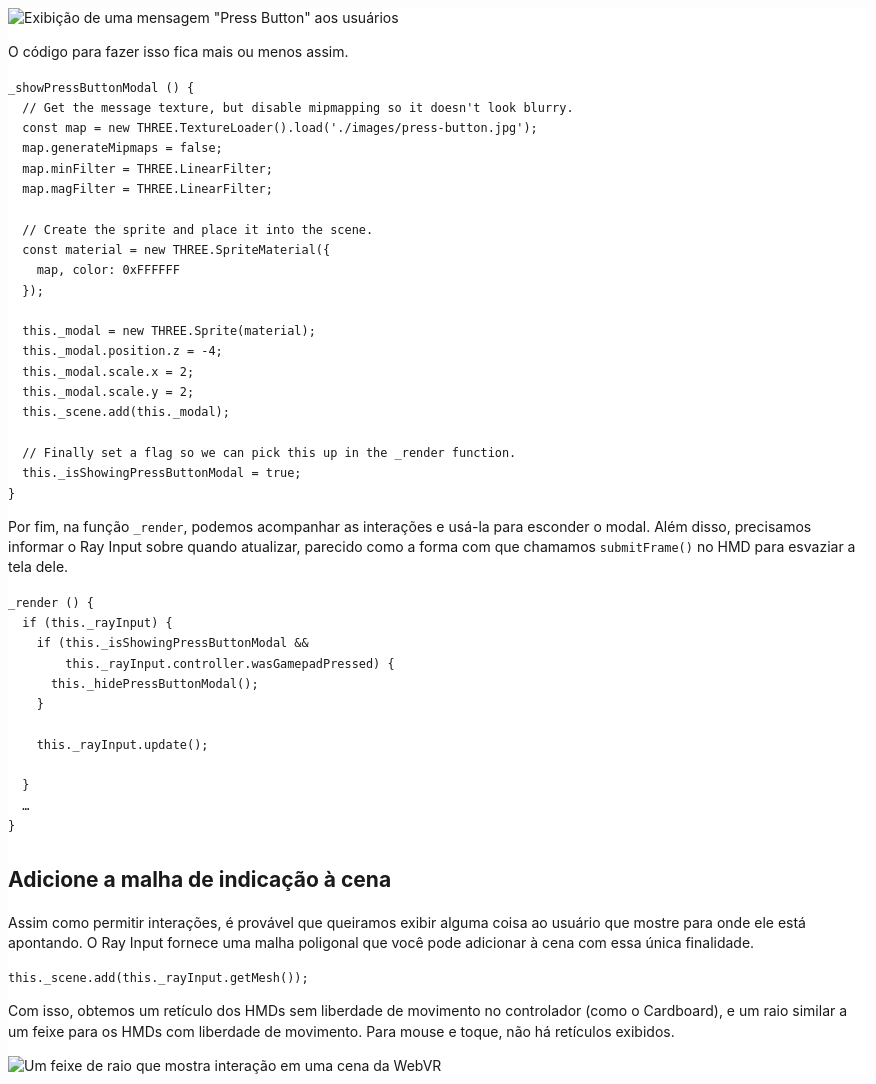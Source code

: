 ![Exibição de uma mensagem "Press Button" aos usuários](./img/press-a-button.jpg)

O código para fazer isso fica mais ou menos assim.

    _showPressButtonModal () {
      // Get the message texture, but disable mipmapping so it doesn't look blurry.
      const map = new THREE.TextureLoader().load('./images/press-button.jpg');
      map.generateMipmaps = false;
      map.minFilter = THREE.LinearFilter;
      map.magFilter = THREE.LinearFilter;

      // Create the sprite and place it into the scene.
      const material = new THREE.SpriteMaterial({
        map, color: 0xFFFFFF
      });

      this._modal = new THREE.Sprite(material);
      this._modal.position.z = -4;
      this._modal.scale.x = 2;
      this._modal.scale.y = 2;
      this._scene.add(this._modal);

      // Finally set a flag so we can pick this up in the _render function.
      this._isShowingPressButtonModal = true;
    }

Por fim, na função `_render`, podemos acompanhar as interações e usá-la para esconder o modal. Além disso, precisamos informar o Ray Input sobre quando atualizar, parecido como a forma com que chamamos `submitFrame()` no HMD para esvaziar a tela dele.

    _render () {
      if (this._rayInput) {
        if (this._isShowingPressButtonModal &&
            this._rayInput.controller.wasGamepadPressed) {
          this._hidePressButtonModal();
        }

        this._rayInput.update();

      }
      …
    }

## Adicione a malha de indicação à cena

Assim como permitir interações, é provável que queiramos exibir alguma coisa ao usuário que mostre para onde ele está apontando. O Ray Input fornece uma malha poligonal que você pode adicionar à cena com essa única finalidade.

    this._scene.add(this._rayInput.getMesh());

Com isso, obtemos um retículo dos HMDs sem liberdade de movimento no controlador (como o Cardboard), e um raio similar a um feixe para os HMDs com liberdade de movimento. Para mouse e toque, não há retículos exibidos.

![Um feixe de raio que mostra interação em uma cena da WebVR](./img/ray-input.jpg)
